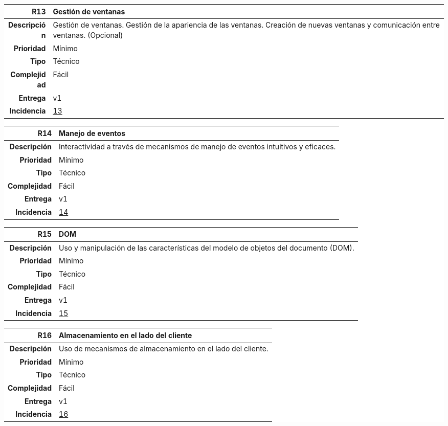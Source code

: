 | **R13**     | **Gestión de ventanas**         |
| --------------: | :------------------- |
| **Descripción** | Gestión de ventanas. Gestión de la apariencia de las ventanas. Creación de nuevas ventanas y comunicación entre ventanas. (Opcional)             |
| **Prioridad**   | Mínimo           |
| **Tipo**        | Técnico                |
| **Complejidad** | Fácil         |
| **Entrega**     | v1             |
| **Incidencia**  | [13](https://github.com/jujerez/selfemplo/issues/13) |

| **R14**     | **Manejo de eventos**         |
| --------------: | :------------------- |
| **Descripción** | Interactividad  a través de mecanismos de manejo de eventos intuitivos y eficaces.             |
| **Prioridad**   | Mínimo           |
| **Tipo**        | Técnico                |
| **Complejidad** | Fácil         |
| **Entrega**     | v1             |
| **Incidencia**  | [14](https://github.com/jujerez/selfemplo/issues/14) |

| **R15**     | **DOM**         |
| --------------: | :------------------- |
| **Descripción** | Uso y manipulación de las características del modelo de objetos del documento (DOM).             |
| **Prioridad**   | Mínimo           |
| **Tipo**        | Técnico                |
| **Complejidad** | Fácil         |
| **Entrega**     | v1             |
| **Incidencia**  | [15](https://github.com/jujerez/selfemplo/issues/15) |

| **R16**     | **Almacenamiento en el lado del cliente**         |
| --------------: | :------------------- |
| **Descripción** | Uso de mecanismos de almacenamiento en el lado del cliente.              |
| **Prioridad**   | Mínimo           |
| **Tipo**        | Técnico                |
| **Complejidad** | Fácil         |
| **Entrega**     | v1             |
| **Incidencia**  | [16](https://github.com/jujerez/selfemplo/issues/16) |
